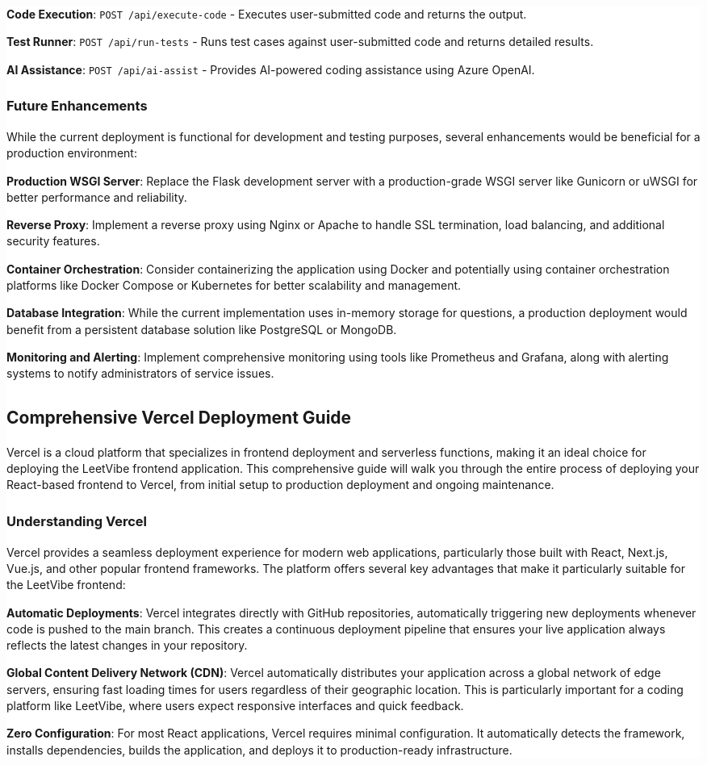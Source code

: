 **Code Execution**: `POST /api/execute-code` - Executes user-submitted code and returns the output.

**Test Runner**: `POST /api/run-tests` - Runs test cases against user-submitted code and returns detailed results.

**AI Assistance**: `POST /api/ai-assist` - Provides AI-powered coding assistance using Azure OpenAI.

### Future Enhancements

While the current deployment is functional for development and testing purposes, several enhancements would be beneficial for a production environment:

**Production WSGI Server**: Replace the Flask development server with a production-grade WSGI server like Gunicorn or uWSGI for better performance and reliability.

**Reverse Proxy**: Implement a reverse proxy using Nginx or Apache to handle SSL termination, load balancing, and additional security features.

**Container Orchestration**: Consider containerizing the application using Docker and potentially using container orchestration platforms like Docker Compose or Kubernetes for better scalability and management.

**Database Integration**: While the current implementation uses in-memory storage for questions, a production deployment would benefit from a persistent database solution like PostgreSQL or MongoDB.

**Monitoring and Alerting**: Implement comprehensive monitoring using tools like Prometheus and Grafana, along with alerting systems to notify administrators of service issues.

## Comprehensive Vercel Deployment Guide

Vercel is a cloud platform that specializes in frontend deployment and serverless functions, making it an ideal choice for deploying the LeetVibe frontend application. This comprehensive guide will walk you through the entire process of deploying your React-based frontend to Vercel, from initial setup to production deployment and ongoing maintenance.

### Understanding Vercel

Vercel provides a seamless deployment experience for modern web applications, particularly those built with React, Next.js, Vue.js, and other popular frontend frameworks. The platform offers several key advantages that make it particularly suitable for the LeetVibe frontend:

**Automatic Deployments**: Vercel integrates directly with GitHub repositories, automatically triggering new deployments whenever code is pushed to the main branch. This creates a continuous deployment pipeline that ensures your live application always reflects the latest changes in your repository.

**Global Content Delivery Network (CDN)**: Vercel automatically distributes your application across a global network of edge servers, ensuring fast loading times for users regardless of their geographic location. This is particularly important for a coding platform like LeetVibe, where users expect responsive interfaces and quick feedback.

**Zero Configuration**: For most React applications, Vercel requires minimal configuration. It automatically detects the framework, installs dependencies, builds the application, and deploys it to production-ready infrastructure.
